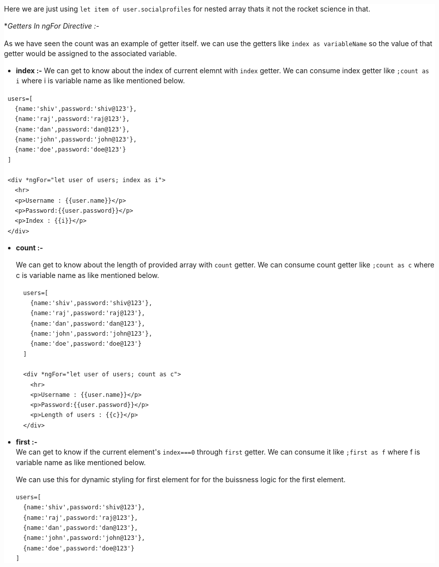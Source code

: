Here we are just using `let item of user.socialprofiles` for nested array thats it not the rocket science in that.

**Getters In *ngFor Directive :-**

As we have seen the count was an example of getter itself. we can use the getters like `index as variableName` so the value of that getter would be assigned to the associated variable.

- **index :-**
  We can get to know about the index of current elemnt with `index` getter. We can consume index getter like `;count as i` where i is variable name as like mentioned below.

 ```
  users=[
    {name:'shiv',password:'shiv@123'},
    {name:'raj',password:'raj@123'},
    {name:'dan',password:'dan@123'},
    {name:'john',password:'john@123'},
    {name:'doe',password:'doe@123'}
  ]

  <div *ngFor="let user of users; index as i">
    <hr>
    <p>Username : {{user.name}}</p>
    <p>Password:{{user.password}}</p>
    <p>Index : {{i}}</p>
  </div>
  ```

- **count :-**

  We can get to know about the length of provided array with `count` getter. We can consume count getter like `;count as c` where c is variable name as like mentioned below.

  ```
    users=[
      {name:'shiv',password:'shiv@123'},
      {name:'raj',password:'raj@123'},
      {name:'dan',password:'dan@123'},
      {name:'john',password:'john@123'},
      {name:'doe',password:'doe@123'}
    ]

    <div *ngFor="let user of users; count as c">
      <hr>
      <p>Username : {{user.name}}</p>
      <p>Password:{{user.password}}</p>
      <p>Length of users : {{c}}</p>
    </div>
    ```

- **first :-**  
  We can get to know if the current element's `index===0` through `first` getter. We can consume it like `;first as f` where f is variable name as like mentioned below.

  We can use this for dynamic styling for first element for for the buissness logic for the first element.

  ```
  users=[
    {name:'shiv',password:'shiv@123'},
    {name:'raj',password:'raj@123'},
    {name:'dan',password:'dan@123'},
    {name:'john',password:'john@123'},
    {name:'doe',password:'doe@123'}
  ]
